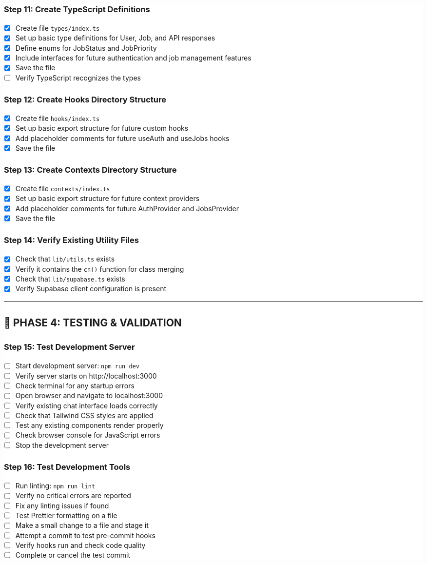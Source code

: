 ### **Step 11: Create TypeScript Definitions**

- [x] Create file `types/index.ts`
- [x] Set up basic type definitions for User, Job, and API responses
- [x] Define enums for JobStatus and JobPriority
- [x] Include interfaces for future authentication and job management features
- [x] Save the file
- [ ] Verify TypeScript recognizes the types

### **Step 12: Create Hooks Directory Structure**

- [x] Create file `hooks/index.ts`
- [x] Set up basic export structure for future custom hooks
- [x] Add placeholder comments for future useAuth and useJobs hooks
- [x] Save the file

### **Step 13: Create Contexts Directory Structure**

- [x] Create file `contexts/index.ts`
- [x] Set up basic export structure for future context providers
- [x] Add placeholder comments for future AuthProvider and JobsProvider
- [x] Save the file

### **Step 14: Verify Existing Utility Files**

- [x] Check that `lib/utils.ts` exists
- [x] Verify it contains the `cn()` function for class merging
- [x] Check that `lib/supabase.ts` exists
- [x] Verify Supabase client configuration is present

---

## 🧪 **PHASE 4: TESTING & VALIDATION**

### **Step 15: Test Development Server**

- [ ] Start development server: `npm run dev`
- [ ] Verify server starts on http://localhost:3000
- [ ] Check terminal for any startup errors
- [ ] Open browser and navigate to localhost:3000
- [ ] Verify existing chat interface loads correctly
- [ ] Check that Tailwind CSS styles are applied
- [ ] Test any existing components render properly
- [ ] Check browser console for JavaScript errors
- [ ] Stop the development server

### **Step 16: Test Development Tools**

- [ ] Run linting: `npm run lint`
- [ ] Verify no critical errors are reported
- [ ] Fix any linting issues if found
- [ ] Test Prettier formatting on a file
- [ ] Make a small change to a file and stage it
- [ ] Attempt a commit to test pre-commit hooks
- [ ] Verify hooks run and check code quality
- [ ] Complete or cancel the test commit
